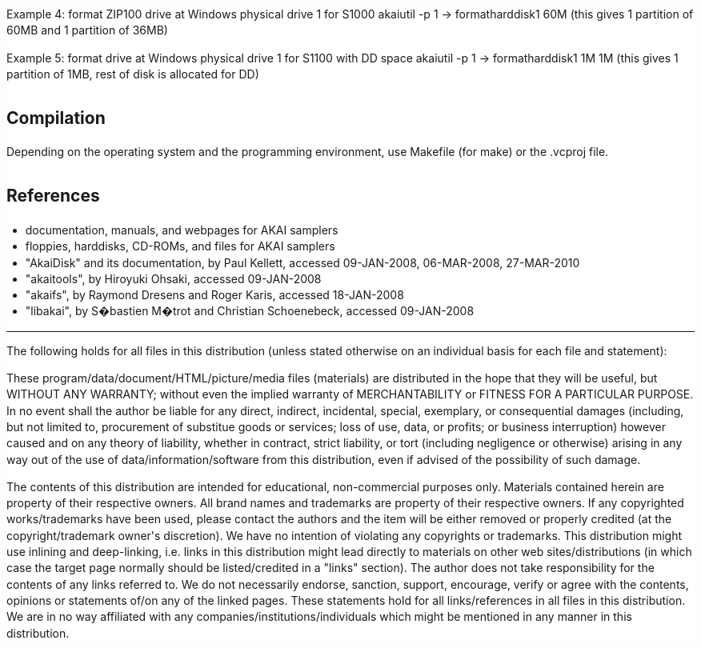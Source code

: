 Example 4: format ZIP100 drive at Windows physical drive 1 for S1000
akaiutil -p 1
-> formatharddisk1 60M
(this gives 1 partition of 60MB and 1 partition of 36MB)

Example 5: format drive at Windows physical drive 1 for S1100 with DD space
akaiutil -p 1
-> formatharddisk1 1M 1M
(this gives 1 partition of 1MB, rest of disk is allocated for DD)

## Compilation

Depending on the operating system and the programming environment,
use Makefile (for make) or the .vcproj file.

## References

* documentation, manuals, and webpages for AKAI samplers
* floppies, harddisks, CD-ROMs, and files for AKAI samplers
* "AkaiDisk" and its documentation, by Paul Kellett, accessed 09-JAN-2008, 06-MAR-2008, 27-MAR-2010
* "akaitools", by Hiroyuki Ohsaki, accessed 09-JAN-2008
* "akaifs", by Raymond Dresens and Roger Karis, accessed 18-JAN-2008
* "libakai", by S�bastien M�trot and Christian Schoenebeck, accessed 09-JAN-2008



---
The following holds for all files in this distribution (unless stated otherwise on an
individual basis for each file and statement):

These program/data/document/HTML/picture/media files (materials) are distributed in the
hope that they will be useful, but WITHOUT ANY WARRANTY; without even the implied warranty
of MERCHANTABILITY or FITNESS FOR A PARTICULAR PURPOSE. In no event shall the author be
liable for any direct, indirect, incidental, special, exemplary, or consequential damages
(including, but not limited to, procurement of substitue goods or services; loss of use,
data, or profits; or business interruption) however caused and on any theory of liability,
whether in contract, strict liability, or tort (including negligence or otherwise) arising
in any way out of the use of data/information/software from this distribution, even if
advised of the possibility of such damage.

The contents of this distribution are intended for educational, non-commercial purposes
only. Materials contained herein are property of their respective owners.
All brand names and trademarks are property of their respective owners.
If any copyrighted works/trademarks have been used, please contact the authors
and the item will be either removed or properly credited (at the copyright/trademark
owner's discretion). We have no intention of violating any copyrights or trademarks.
This distribution might use inlining and deep-linking, i.e. links in this distribution
might lead directly to materials on other web sites/distributions (in which case the
target page normally should be listed/credited in a "links" section). The author does
not take responsibility for the contents of any links referred to. We do not necessarily
endorse, sanction, support, encourage, verify or agree with the contents, opinions or
statements of/on any of the linked pages. These statements hold for all links/references
in all files in this distribution. We are in no way affiliated with any
companies/institutions/individuals which might be mentioned in any manner in this
distribution.
